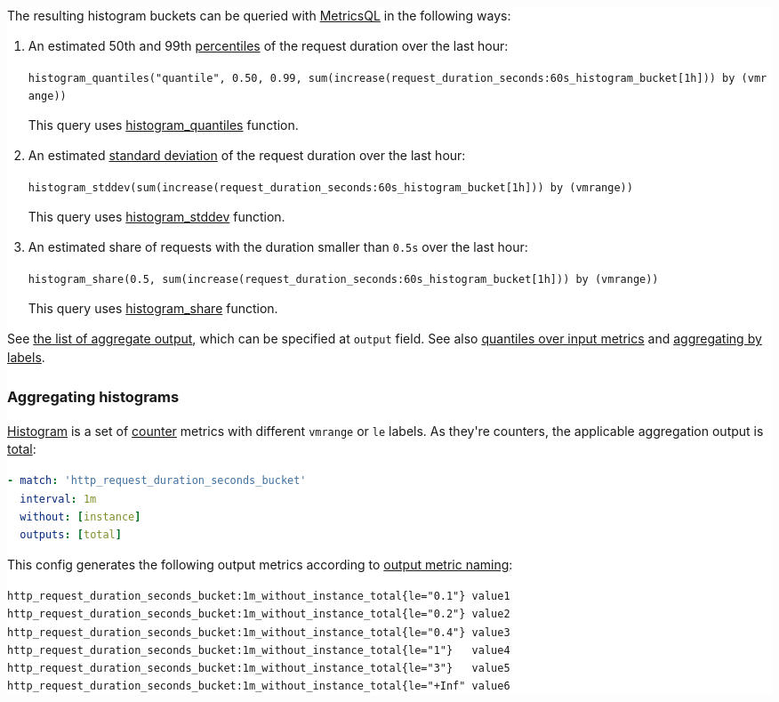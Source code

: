 The resulting histogram buckets can be queried with [MetricsQL](https://docs.victoriametrics.com/metricsql/) in the following ways:

1. An estimated 50th and 99th [percentiles](https://en.wikipedia.org/wiki/Percentile) of the request duration over the last hour:

   ```metricsql
   histogram_quantiles("quantile", 0.50, 0.99, sum(increase(request_duration_seconds:60s_histogram_bucket[1h])) by (vmrange))
   ```

   This query uses [histogram_quantiles](https://docs.victoriametrics.com/metricsql/#histogram_quantiles) function.

1. An estimated [standard deviation](https://en.wikipedia.org/wiki/Standard_deviation) of the request duration over the last hour:

   ```metricsql
   histogram_stddev(sum(increase(request_duration_seconds:60s_histogram_bucket[1h])) by (vmrange))
   ```

   This query uses [histogram_stddev](https://docs.victoriametrics.com/metricsql/#histogram_stddev) function.

1. An estimated share of requests with the duration smaller than `0.5s` over the last hour:

   ```metricsql
   histogram_share(0.5, sum(increase(request_duration_seconds:60s_histogram_bucket[1h])) by (vmrange))
   ```

   This query uses [histogram_share](https://docs.victoriametrics.com/metricsql/#histogram_share) function.

See [the list of aggregate output](#aggregation-outputs), which can be specified at `output` field.
See also [quantiles over input metrics](#quantiles-over-input-metrics) and [aggregating by labels](#aggregating-by-labels).

### Aggregating histograms

[Histogram](https://docs.victoriametrics.com/keyconcepts/#histogram) is a set of [counter](https://docs.victoriametrics.com/keyconcepts/#counter)
metrics with different `vmrange` or `le` labels. As they're counters, the applicable aggregation output is 
[total](https://docs.victoriametrics.com/stream-aggregation/#total):

```yaml
- match: 'http_request_duration_seconds_bucket'
  interval: 1m
  without: [instance]
  outputs: [total]
```

This config generates the following output metrics according to [output metric naming](#output-metric-names):

```text
http_request_duration_seconds_bucket:1m_without_instance_total{le="0.1"} value1
http_request_duration_seconds_bucket:1m_without_instance_total{le="0.2"} value2
http_request_duration_seconds_bucket:1m_without_instance_total{le="0.4"} value3
http_request_duration_seconds_bucket:1m_without_instance_total{le="1"}   value4
http_request_duration_seconds_bucket:1m_without_instance_total{le="3"}   value5
http_request_duration_seconds_bucket:1m_without_instance_total{le="+Inf" value6
```
